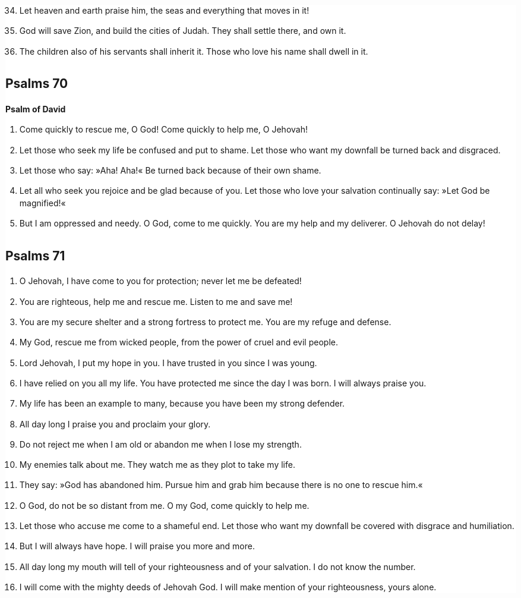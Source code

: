 34. Let heaven and earth praise him, the seas and everything that moves in it!

35. God will save Zion, and build the cities of Judah. They shall settle there, and own it.

36. The children also of his servants shall inherit it. Those who love his name shall dwell in it.

## Psalms 70

__Psalm of David__

1. Come quickly to rescue me, O God! Come quickly to help me, O Jehovah!

2. Let those who seek my life be confused and put to shame. Let those who want my downfall be turned back and disgraced.

3. Let those who say: »Aha! Aha!« Be turned back because of their own shame.

4. Let all who seek you rejoice and be glad because of you. Let those who love your salvation continually say: »Let God be magnified!«

5. But I am oppressed and needy. O God, come to me quickly. You are my help and my deliverer. O Jehovah do not delay!

## Psalms 71

1. O Jehovah, I have come to you for protection; never let me be defeated!

2. You are righteous, help me and rescue me. Listen to me and save me!

3. You are my secure shelter and a strong fortress to protect me. You are my refuge and defense.

4. My God, rescue me from wicked people, from the power of cruel and evil people.

5. Lord Jehovah, I put my hope in you. I have trusted in you since I was young.

6. I have relied on you all my life. You have protected me since the day I was born. I will always praise you.

7. My life has been an example to many, because you have been my strong defender.

8. All day long I praise you and proclaim your glory.

9. Do not reject me when I am old or abandon me when I lose my strength.

10. My enemies talk about me. They watch me as they plot to take my life.

11. They say: »God has abandoned him. Pursue him and grab him because there is no one to rescue him.«

12. O God, do not be so distant from me. O my God, come quickly to help me.

13. Let those who accuse me come to a shameful end. Let those who want my downfall be covered with disgrace and humiliation.

14. But I will always have hope. I will praise you more and more.

15. All day long my mouth will tell of your righteousness and of your salvation. I do not know the number.

16. I will come with the mighty deeds of Jehovah God. I will make mention of your righteousness, yours alone.
